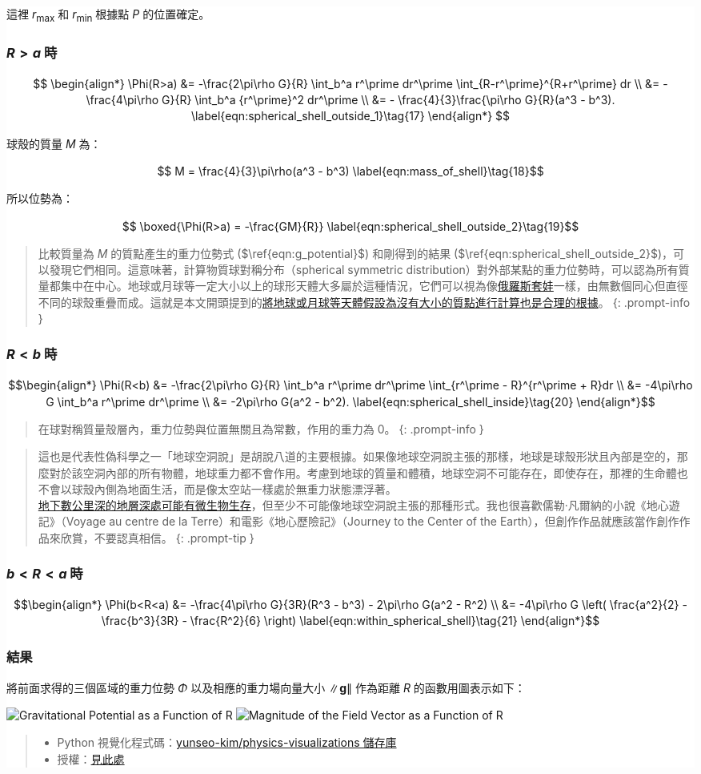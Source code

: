 這裡 $r_\mathrm{max}$ 和 $r_\mathrm{min}$ 根據點 $P$ 的位置確定。

### $R>a$ 時
$$ \begin{align*}
\Phi(R>a) &= -\frac{2\pi\rho G}{R} \int_b^a r^\prime dr^\prime \int_{R-r^\prime}^{R+r^\prime} dr \\
&= - \frac{4\pi\rho G}{R} \int_b^a {r^\prime}^2 dr^\prime \\
&= - \frac{4}{3}\frac{\pi\rho G}{R}(a^3 - b^3). \label{eqn:spherical_shell_outside_1}\tag{17}
\end{align*} $$

球殼的質量 $M$ 為：

$$ M = \frac{4}{3}\pi\rho(a^3 - b^3) \label{eqn:mass_of_shell}\tag{18}$$

所以位勢為：

$$ \boxed{\Phi(R>a) = -\frac{GM}{R}} \label{eqn:spherical_shell_outside_2}\tag{19}$$

> 比較質量為 $M$ 的質點產生的重力位勢式 ($\ref{eqn:g_potential}$) 和剛得到的結果 ($\ref{eqn:spherical_shell_outside_2}$)，可以發現它們相同。這意味著，計算物質球對稱分布（spherical symmetric distribution）對外部某點的重力位勢時，可以認為所有質量都集中在中心。地球或月球等一定大小以上的球形天體大多屬於這種情況，它們可以視為像[俄羅斯套娃](https://en.wikipedia.org/wiki/Matryoshka_doll)一樣，由無數個同心但直徑不同的球殼重疊而成。這就是本文開頭提到的[將地球或月球等天體假設為沒有大小的質點進行計算也是合理的根據](#牛頓萬有引力定律)。
{: .prompt-info }

### $R<b$ 時
$$\begin{align*}
\Phi(R<b) &= -\frac{2\pi\rho G}{R} \int_b^a r^\prime dr^\prime \int_{r^\prime - R}^{r^\prime + R}dr \\
&= -4\pi\rho G \int_b^a r^\prime dr^\prime \\
&= -2\pi\rho G(a^2 - b^2). \label{eqn:spherical_shell_inside}\tag{20}
\end{align*}$$

> 在球對稱質量殼層內，重力位勢與位置無關且為常數，作用的重力為 $0$。
{: .prompt-info }

> 這也是代表性偽科學之一「地球空洞說」是胡說八道的主要根據。如果像地球空洞說主張的那樣，地球是球殼形狀且內部是空的，那麼對於該空洞內部的所有物體，地球重力都不會作用。考慮到地球的質量和體積，地球空洞不可能存在，即使存在，那裡的生命體也不會以球殼內側為地面生活，而是像太空站一樣處於無重力狀態漂浮著。  
> [地下數公里深的地層深處可能有微生物生存](https://youtu.be/VD6xJq8NguY?si=szgtuLkuk6rPJag3)，但至少不可能像地球空洞說主張的那種形式。我也很喜歡儒勒·凡爾納的小說《地心遊記》（Voyage au centre de la Terre）和電影《地心歷險記》（Journey to the Center of the Earth），但創作作品就應該當作創作作品來欣賞，不要認真相信。
{: .prompt-tip }

### $b<R<a$ 時
$$\begin{align*}
\Phi(b<R<a) &= -\frac{4\pi\rho G}{3R}(R^3 - b^3) - 2\pi\rho G(a^2 - R^2) \\
&= -4\pi\rho G \left( \frac{a^2}{2} - \frac{b^3}{3R} - \frac{R^2}{6} \right) \label{eqn:within_spherical_shell}\tag{21}
\end{align*}$$

### 結果
將前面求得的三個區域的重力位勢 $\Phi$ 以及相應的重力場向量大小 $\|\mathbf{g}\|$ 作為距離 $R$ 的函數用圖表示如下：

![Gravitational Potential as a Function of R](https://raw.githubusercontent.com/yunseo-kim/physics-visualizations/refs/heads/main/figs/shell-theorem-gravitational-potential.png)
![Magnitude of the Field Vector as a Function of R](https://raw.githubusercontent.com/yunseo-kim/physics-visualizations/refs/heads/main/figs/shell-theorem-field-vector.png)
> - Python 視覺化程式碼：[yunseo-kim/physics-visualizations 儲存庫](https://github.com/yunseo-kim/physics-visualizations/blob/main/src/shell_theorem.py)
> - 授權：[見此處](https://github.com/yunseo-kim/physics-visualizations?tab=readme-ov-file#license)
